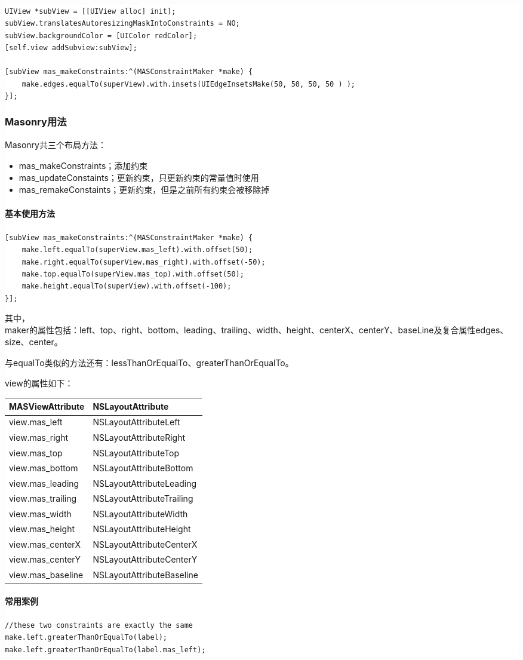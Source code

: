 	UIView *subView = [[UIView alloc] init];
	subView.translatesAutoresizingMaskIntoConstraints = NO;
	subView.backgroundColor = [UIColor redColor];
	[self.view addSubview:subView];
	
	[subView mas_makeConstraints:^(MASConstraintMaker *make) {
	    make.edges.equalTo(superView).with.insets(UIEdgeInsetsMake(50, 50, 50, 50 ) );
	}];

### Masonry用法
Masonry共三个布局方法：

* mas_makeConstraints；添加约束
* mas_updateConstaints；更新约束，只更新约束的常量值时使用
* mas_remakeConstaints；更新约束，但是之前所有约束会被移除掉

#### 基本使用方法
	[subView mas_makeConstraints:^(MASConstraintMaker *make) {
		make.left.equalTo(superView.mas_left).with.offset(50);
		make.right.equalTo(superView.mas_right).with.offset(-50);
		make.top.equalTo(superView.mas_top).with.offset(50);
		make.height.equalTo(superView).with.offset(-100);
	}];

其中，<br>maker的属性包括：left、top、right、bottom、leading、trailing、width、height、centerX、centerY、baseLine及复合属性edges、size、center。

与equalTo类似的方法还有：lessThanOrEqualTo、greaterThanOrEqualTo。

view的属性如下：

| MASViewAttribute | NSLayoutAttribute         |
| :--------------- | :------------------------ |
| view.mas_left    | NSLayoutAttributeLeft     |
| view.mas_right   | NSLayoutAttributeRight    |
| view.mas_top     | NSLayoutAttributeTop      |
| view.mas_bottom  | NSLayoutAttributeBottom   | 
| view.mas_leading | NSLayoutAttributeLeading  | 
| view.mas_trailing| NSLayoutAttributeTrailing | 
| view.mas_width   | NSLayoutAttributeWidth    |
| view.mas_height  | NSLayoutAttributeHeight   |
| view.mas_centerX | NSLayoutAttributeCenterX  |
| view.mas_centerY | NSLayoutAttributeCenterY  |
| view.mas_baseline| NSLayoutAttributeBaseline |      

#### 常用案例
	//these two constraints are exactly the same
	make.left.greaterThanOrEqualTo(label);
	make.left.greaterThanOrEqualTo(label.mas_left);
